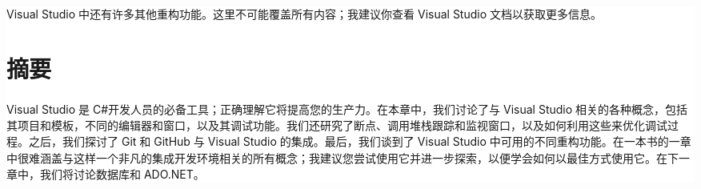 Visual Studio 中还有许多其他重构功能。这里不可能覆盖所有内容；我建议你查看 Visual Studio 文档以获取更多信息。

# 摘要

Visual Studio 是 C#开发人员的必备工具；正确理解它将提高您的生产力。在本章中，我们讨论了与 Visual Studio 相关的各种概念，包括其项目和模板，不同的编辑器和窗口，以及其调试功能。我们还研究了断点、调用堆栈跟踪和监视窗口，以及如何利用这些来优化调试过程。之后，我们探讨了 Git 和 GitHub 与 Visual Studio 的集成。最后，我们谈到了 Visual Studio 中可用的不同重构功能。在一本书的一章中很难涵盖与这样一个非凡的集成开发环境相关的所有概念；我建议您尝试使用它并进一步探索，以便学会如何以最佳方式使用它。在下一章中，我们将讨论数据库和 ADO.NET。
